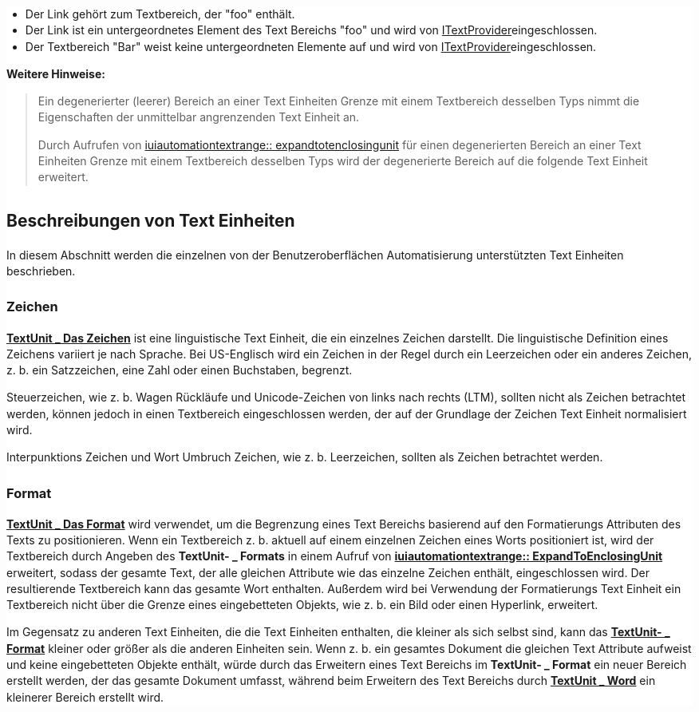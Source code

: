 - Der Link gehört zum Textbereich, der "foo" enthält.
- Der Link ist ein untergeordnetes Element des Text Bereichs "foo" und wird von [ITextProvider](https://review.docs.microsoft.com/windows/desktop/api/uiautomationcore/nn-uiautomationcore-itextprovider)eingeschlossen.
- Der Textbereich "Bar" weist keine untergeordneten Elemente auf und wird von [ITextProvider](https://review.docs.microsoft.com/windows/desktop/api/uiautomationcore/nn-uiautomationcore-itextprovider)eingeschlossen.

**Weitere Hinweise:**

> Ein degenerierter (leerer) Bereich an einer Text Einheiten Grenze mit einem Textbereich desselben Typs nimmt die Eigenschaften der unmittelbar angrenzenden Text Einheit an.
>
> Durch Aufrufen von [iuiautomationtextrange:: expandtotenclosingunit](/windows/desktop/api/uiautomationclient/nf-uiautomationclient-iuiautomationtextrange-expandtoenclosingunit
) für einen degenerierten Bereich an einer Text Einheiten Grenze mit einem Textbereich desselben Typs wird der degenerierte Bereich auf die folgende Text Einheit erweitert.

## <a name="text-unit-descriptions"></a>Beschreibungen von Text Einheiten

In diesem Abschnitt werden die einzelnen von der Benutzeroberflächen Automatisierung unterstützten Text Einheiten beschrieben.

### <a name="character"></a>Zeichen

[**TextUnit \_ Das Zeichen**](/windows/desktop/api/UIAutomationCore/ne-uiautomationcore-textunit) ist eine linguistische Text Einheit, die ein einzelnes Zeichen darstellt. Die linguistische Definition eines Zeichens variiert je nach Sprache. Bei US-Englisch wird ein Zeichen in der Regel durch ein Leerzeichen oder ein anderes Zeichen, z. b. ein Satzzeichen, eine Zahl oder einen Buchstaben, begrenzt.

Steuerzeichen, wie z. b. Wagen Rückläufe und Unicode-Zeichen von links nach rechts (LTM), sollten nicht als Zeichen betrachtet werden, können jedoch in einen Textbereich eingeschlossen werden, der auf der Grundlage der Zeichen Text Einheit normalisiert wird.

Interpunktions Zeichen und Wort Umbruch Zeichen, wie z. b. Leerzeichen, sollten als Zeichen betrachtet werden.

### <a name="format"></a>Format

[**TextUnit \_ Das Format**](/windows/desktop/api/UIAutomationCore/ne-uiautomationcore-textunit) wird verwendet, um die Begrenzung eines Text Bereichs basierend auf den Formatierungs Attributen des Texts zu positionieren. Wenn ein Textbereich z. b. aktuell auf einem einzelnen Zeichen eines Worts positioniert ist, wird der Textbereich durch Angeben des **TextUnit- \_ Formats** in einem Aufruf von [**iuiautomationtextrange:: ExpandToEnclosingUnit**](/windows/desktop/api/UIAutomationClient/nf-uiautomationclient-iuiautomationtextrange-expandtoenclosingunit) erweitert, sodass der gesamte Text, der alle gleichen Attribute wie das einzelne Zeichen enthält, eingeschlossen wird. Der resultierende Textbereich kann das gesamte Wort enthalten. Außerdem wird bei Verwendung der Formatierungs Text Einheit ein Textbereich nicht über die Grenze eines eingebetteten Objekts, wie z. b. ein Bild oder einen Hyperlink, erweitert.

Im Gegensatz zu anderen Text Einheiten, die die Text Einheiten enthalten, die kleiner als sich selbst sind, kann das [**TextUnit- \_ Format**](/windows/desktop/api/UIAutomationCore/ne-uiautomationcore-textunit) kleiner oder größer als die anderen Einheiten sein. Wenn z. b. ein gesamtes Dokument die gleichen Text Attribute aufweist und keine eingebetteten Objekte enthält, würde durch das Erweitern eines Text Bereichs im **TextUnit- \_ Format** ein neuer Bereich erstellt werden, der das gesamte Dokument umfasst, während beim Erweitern des Text Bereichs durch [**TextUnit \_ Word**](/windows/desktop/api/UIAutomationCore/ne-uiautomationcore-textunit) ein kleinerer Bereich erstellt wird.
